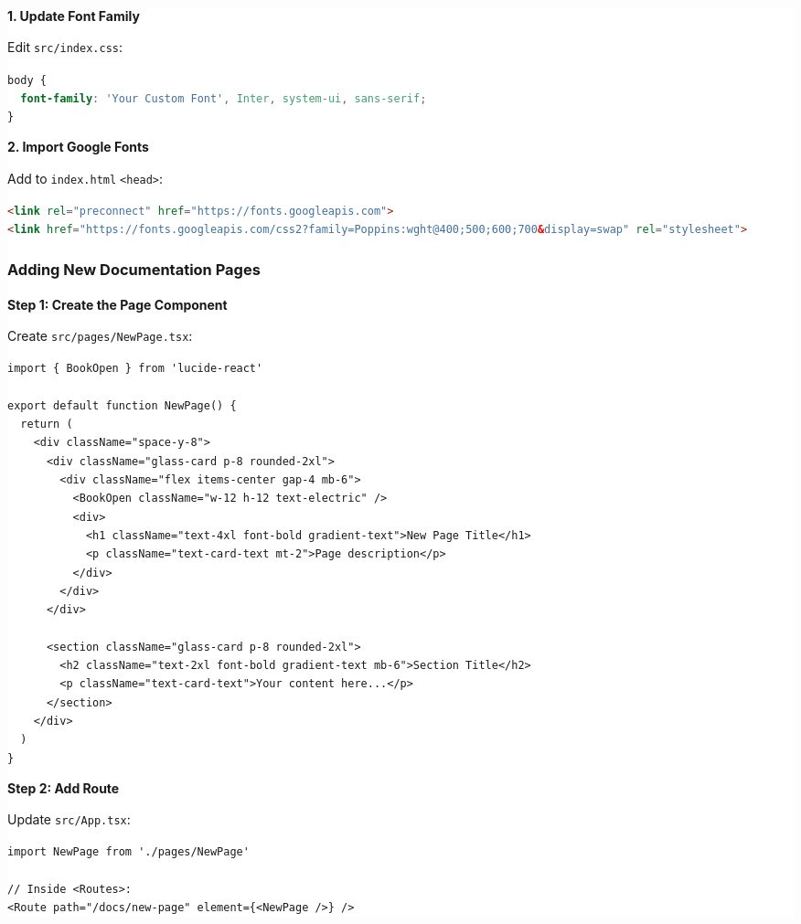**1. Update Font Family**

Edit `src/index.css`:
```css
body {
  font-family: 'Your Custom Font', Inter, system-ui, sans-serif;
}
```

**2. Import Google Fonts**

Add to `index.html` `<head>`:
```html
<link rel="preconnect" href="https://fonts.googleapis.com">
<link href="https://fonts.googleapis.com/css2?family=Poppins:wght@400;500;600;700&display=swap" rel="stylesheet">
```

### Adding New Documentation Pages

**Step 1: Create the Page Component**

Create `src/pages/NewPage.tsx`:
```tsx
import { BookOpen } from 'lucide-react'

export default function NewPage() {
  return (
    <div className="space-y-8">
      <div className="glass-card p-8 rounded-2xl">
        <div className="flex items-center gap-4 mb-6">
          <BookOpen className="w-12 h-12 text-electric" />
          <div>
            <h1 className="text-4xl font-bold gradient-text">New Page Title</h1>
            <p className="text-card-text mt-2">Page description</p>
          </div>
        </div>
      </div>
      
      <section className="glass-card p-8 rounded-2xl">
        <h2 className="text-2xl font-bold gradient-text mb-6">Section Title</h2>
        <p className="text-card-text">Your content here...</p>
      </section>
    </div>
  )
}
```

**Step 2: Add Route**

Update `src/App.tsx`:
```tsx
import NewPage from './pages/NewPage'

// Inside <Routes>:
<Route path="/docs/new-page" element={<NewPage />} />
```
